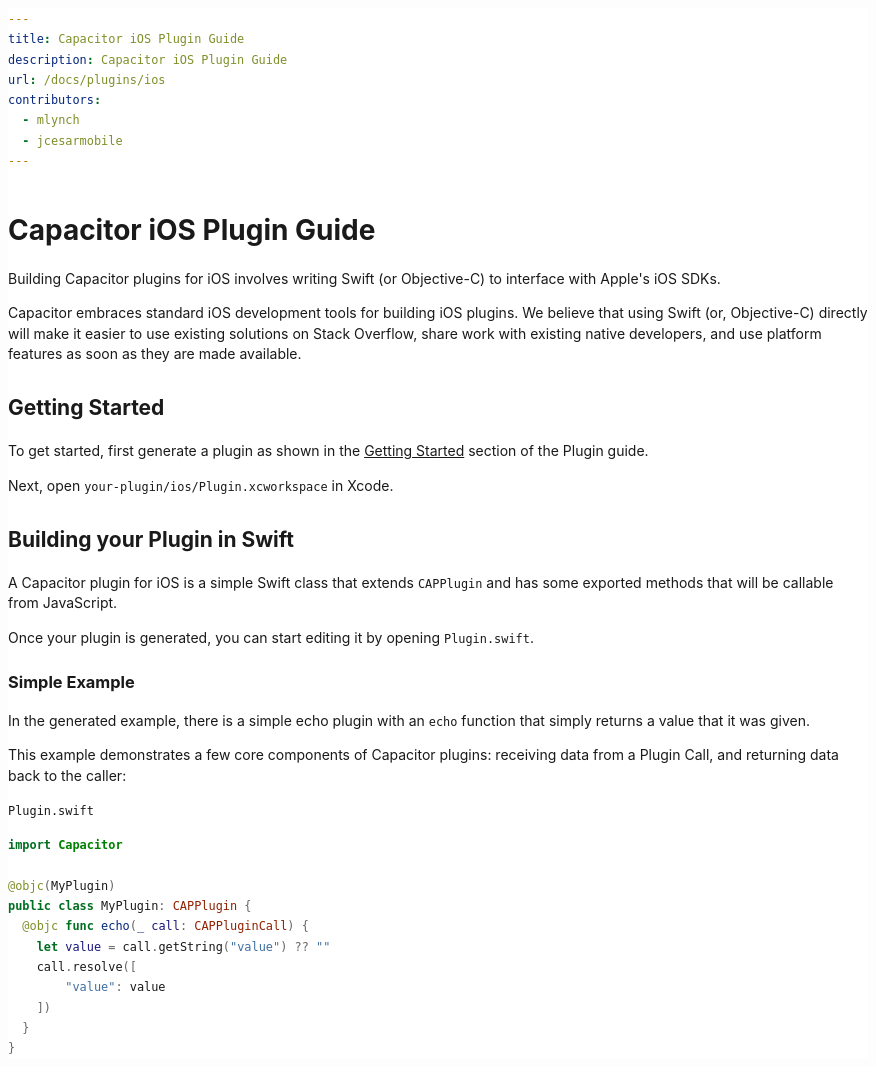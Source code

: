 ```yaml
---
title: Capacitor iOS Plugin Guide
description: Capacitor iOS Plugin Guide
url: /docs/plugins/ios
contributors:
  - mlynch
  - jcesarmobile
---
```


# Capacitor iOS Plugin Guide

<p class="intro">Building Capacitor plugins for iOS involves writing Swift (or Objective-C) to interface with Apple's iOS SDKs.</p>

<p class="intro">Capacitor embraces standard iOS development tools for building iOS plugins. We believe that using Swift (or, Objective-C) directly will make it easier to use existing solutions on Stack Overflow, share work with existing native developers, and use platform features as soon as they are made available.</p>

## Getting Started

To get started, first generate a plugin as shown in the [Getting Started](/docs/plugins/#getting-started) section of the Plugin guide.

Next, open `your-plugin/ios/Plugin.xcworkspace` in Xcode.

## Building your Plugin in Swift

A Capacitor plugin for iOS is a simple Swift class that extends `CAPPlugin` and
has some exported methods that will be callable from JavaScript.

Once your plugin is generated, you can start editing it by opening `Plugin.swift`.

### Simple Example

 In the generated example, there is a simple echo plugin with an `echo` function that simply returns a value that it was given.

 This example demonstrates a few core components of Capacitor plugins: receiving data from a Plugin Call, and returning
 data back to the caller:

`Plugin.swift`

```swift
import Capacitor

@objc(MyPlugin)
public class MyPlugin: CAPPlugin {
  @objc func echo(_ call: CAPPluginCall) {
    let value = call.getString("value") ?? ""
    call.resolve([
        "value": value
    ])
  }
}
```
